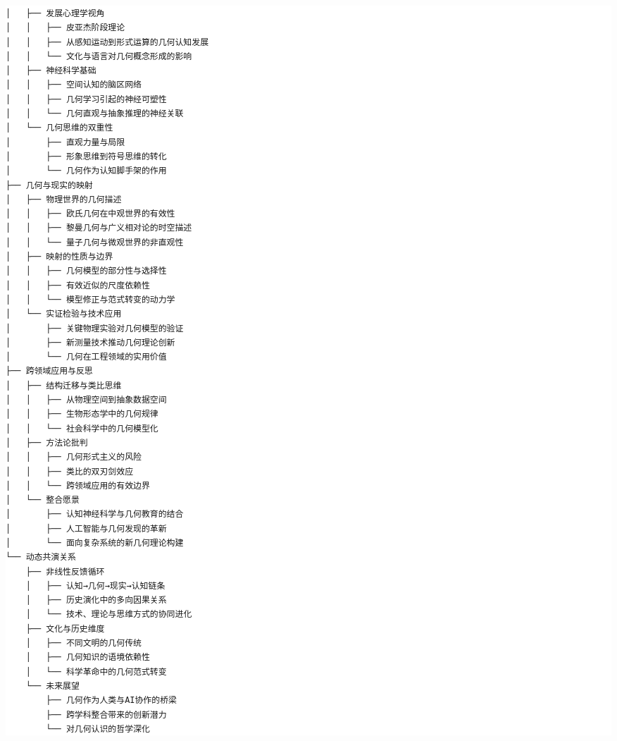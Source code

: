```text
│   ├── 发展心理学视角
│   │   ├── 皮亚杰阶段理论
│   │   ├── 从感知运动到形式运算的几何认知发展
│   │   └── 文化与语言对几何概念形成的影响
│   ├── 神经科学基础
│   │   ├── 空间认知的脑区网络
│   │   ├── 几何学习引起的神经可塑性
│   │   └── 几何直观与抽象推理的神经关联
│   └── 几何思维的双重性
│       ├── 直观力量与局限
│       ├── 形象思维到符号思维的转化
│       └── 几何作为认知脚手架的作用
├── 几何与现实的映射
│   ├── 物理世界的几何描述
│   │   ├── 欧氏几何在中观世界的有效性
│   │   ├── 黎曼几何与广义相对论的时空描述
│   │   └── 量子几何与微观世界的非直观性
│   ├── 映射的性质与边界
│   │   ├── 几何模型的部分性与选择性
│   │   ├── 有效近似的尺度依赖性
│   │   └── 模型修正与范式转变的动力学
│   └── 实证检验与技术应用
│       ├── 关键物理实验对几何模型的验证
│       ├── 新测量技术推动几何理论创新
│       └── 几何在工程领域的实用价值
├── 跨领域应用与反思
│   ├── 结构迁移与类比思维
│   │   ├── 从物理空间到抽象数据空间
│   │   ├── 生物形态学中的几何规律
│   │   └── 社会科学中的几何模型化
│   ├── 方法论批判
│   │   ├── 几何形式主义的风险
│   │   ├── 类比的双刃剑效应
│   │   └── 跨领域应用的有效边界
│   └── 整合愿景
│       ├── 认知神经科学与几何教育的结合
│       ├── 人工智能与几何发现的革新
│       └── 面向复杂系统的新几何理论构建
└── 动态共演关系
    ├── 非线性反馈循环
    │   ├── 认知→几何→现实→认知链条
    │   ├── 历史演化中的多向因果关系
    │   └── 技术、理论与思维方式的协同进化
    ├── 文化与历史维度
    │   ├── 不同文明的几何传统
    │   ├── 几何知识的语境依赖性
    │   └── 科学革命中的几何范式转变
    └── 未来展望
        ├── 几何作为人类与AI协作的桥梁
        ├── 跨学科整合带来的创新潜力
        └── 对几何认识的哲学深化
```
